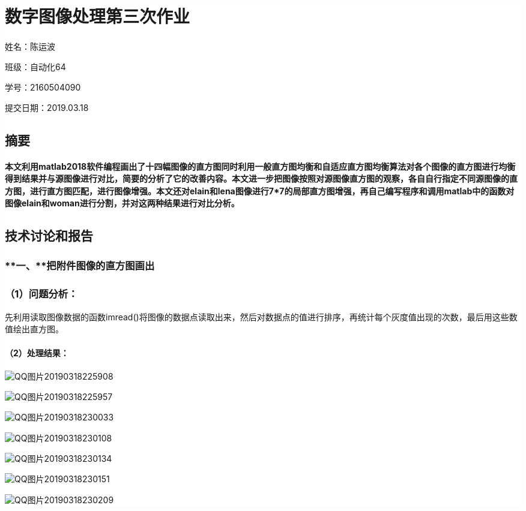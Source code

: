 # **数字图像处理第三次作业**

 

 

 

 

姓名：陈运波

班级：自动化64

学号：2160504090

提交日期：2019.03.18

 

 

 

 

## 

## **摘要**

**本文利用matlab2018软件编程画出了十四幅图像的直方图同时利用一般直方图均衡和自适应直方图均衡算法对各个图像的直方图进行均衡得到结果并与源图像进行对比，简要的分析了它的改善内容。本文进一步把图像按照对源图像直方图的观察，各自自行指定不同源图像的直方图，进行直方图匹配，进行图像增强。本文还对elain和lena图像进行7*7的局部直方图增强，再自己编写程序和调用matlab中的函数对图像elain和woman进行分割，并对这两种结果进行对比分析。**

## **技术讨论和报告**

### **一、****把附件图像的直方图画出**

### （1）问题分析：

先利用读取图像数据的函数imread()将图像的数据点读取出来，然后对数据点的值进行排序，再统计每个灰度值出现的次数，最后用这些数值绘出直方图。

#### （2）处理结果：

![QQ图片20190318225908](\QQ图片20190318225908.png)

![QQ图片20190318225957](\QQ图片20190318225957.png)

![QQ图片20190318230033](\QQ图片20190318230033.png)

![QQ图片20190318230108](\QQ图片20190318230108.png)

![QQ图片20190318230134](\QQ图片20190318230134.png)

![QQ图片20190318230151](\QQ图片20190318230151.png)

![QQ图片20190318230209](\QQ图片20190318230209.png)

